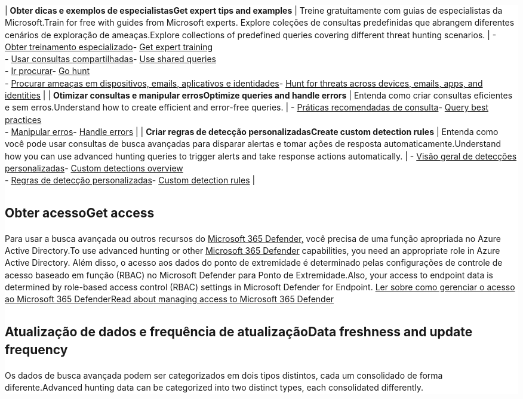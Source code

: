 | <span data-ttu-id="72677-149">**Obter dicas e exemplos de especialistas**</span><span class="sxs-lookup"><span data-stu-id="72677-149">**Get expert tips and examples**</span></span> | <span data-ttu-id="72677-150">Treine gratuitamente com guias de especialistas da Microsoft.</span><span class="sxs-lookup"><span data-stu-id="72677-150">Train for free with guides from Microsoft experts.</span></span> <span data-ttu-id="72677-151">Explore coleções de consultas predefinidas que abrangem diferentes cenários de exploração de ameaças.</span><span class="sxs-lookup"><span data-stu-id="72677-151">Explore collections of predefined queries covering different threat hunting scenarios.</span></span> | <span data-ttu-id="72677-152">- [Obter treinamento especializado](advanced-hunting-expert-training.md)</span><span class="sxs-lookup"><span data-stu-id="72677-152">- [Get expert training](advanced-hunting-expert-training.md)</span></span><br><span data-ttu-id="72677-153">- [Usar consultas compartilhadas](advanced-hunting-shared-queries.md)</span><span class="sxs-lookup"><span data-stu-id="72677-153">- [Use shared queries](advanced-hunting-shared-queries.md)</span></span><br><span data-ttu-id="72677-154">- [Ir procurar](advanced-hunting-go-hunt.md)</span><span class="sxs-lookup"><span data-stu-id="72677-154">- [Go hunt](advanced-hunting-go-hunt.md)</span></span><br><span data-ttu-id="72677-155">- [Procurar ameaças em dispositivos, emails, aplicativos e identidades](advanced-hunting-query-emails-devices.md)</span><span class="sxs-lookup"><span data-stu-id="72677-155">- [Hunt for threats across devices, emails, apps, and identities](advanced-hunting-query-emails-devices.md)</span></span> |
| <span data-ttu-id="72677-156">**Otimizar consultas e manipular erros**</span><span class="sxs-lookup"><span data-stu-id="72677-156">**Optimize queries and handle errors**</span></span> | <span data-ttu-id="72677-157">Entenda como criar consultas eficientes e sem erros.</span><span class="sxs-lookup"><span data-stu-id="72677-157">Understand how to create efficient and error-free queries.</span></span> | <span data-ttu-id="72677-158">- [Práticas recomendadas de consulta](advanced-hunting-best-practices.md)</span><span class="sxs-lookup"><span data-stu-id="72677-158">- [Query best practices](advanced-hunting-best-practices.md)</span></span><br><span data-ttu-id="72677-159">- [Manipular erros](advanced-hunting-errors.md)</span><span class="sxs-lookup"><span data-stu-id="72677-159">- [Handle errors](advanced-hunting-errors.md)</span></span> |
| <span data-ttu-id="72677-160">**Criar regras de detecção personalizadas**</span><span class="sxs-lookup"><span data-stu-id="72677-160">**Create custom detection rules**</span></span> | <span data-ttu-id="72677-161">Entenda como você pode usar consultas de busca avançadas para disparar alertas e tomar ações de resposta automaticamente.</span><span class="sxs-lookup"><span data-stu-id="72677-161">Understand how you can use advanced hunting queries to trigger alerts and take response actions automatically.</span></span> | <span data-ttu-id="72677-162">- [Visão geral de detecções personalizadas](custom-detections-overview.md)</span><span class="sxs-lookup"><span data-stu-id="72677-162">- [Custom detections overview](custom-detections-overview.md)</span></span><br><span data-ttu-id="72677-163">- [Regras de detecção personalizadas](custom-detection-rules.md)</span><span class="sxs-lookup"><span data-stu-id="72677-163">- [Custom detection rules](custom-detection-rules.md)</span></span> |

## <a name="get-access"></a><span data-ttu-id="72677-164">Obter acesso</span><span class="sxs-lookup"><span data-stu-id="72677-164">Get access</span></span>
<span data-ttu-id="72677-165">Para usar a busca avançada ou outros recursos do [Microsoft 365 Defender,](microsoft-365-defender.md) você precisa de uma função apropriada no Azure Active Directory.</span><span class="sxs-lookup"><span data-stu-id="72677-165">To use advanced hunting or other [Microsoft 365 Defender](microsoft-365-defender.md) capabilities, you need an appropriate role in Azure Active Directory.</span></span> <span data-ttu-id="72677-166">Além disso, o acesso aos dados do ponto de extremidade é determinado pelas configurações de controle de acesso baseado em função (RBAC) no Microsoft Defender para Ponto de Extremidade.</span><span class="sxs-lookup"><span data-stu-id="72677-166">Also, your access to endpoint data is determined by role-based access control (RBAC) settings in Microsoft Defender for Endpoint.</span></span> [<span data-ttu-id="72677-167">Ler sobre como gerenciar o acesso ao Microsoft 365 Defender</span><span class="sxs-lookup"><span data-stu-id="72677-167">Read about managing access to Microsoft 365 Defender</span></span>](m365d-permissions.md)

## <a name="data-freshness-and-update-frequency"></a><span data-ttu-id="72677-168">Atualização de dados e frequência de atualização</span><span class="sxs-lookup"><span data-stu-id="72677-168">Data freshness and update frequency</span></span>
<span data-ttu-id="72677-169">Os dados de busca avançada podem ser categorizados em dois tipos distintos, cada um consolidado de forma diferente.</span><span class="sxs-lookup"><span data-stu-id="72677-169">Advanced hunting data can be categorized into two distinct types, each consolidated differently.</span></span>
